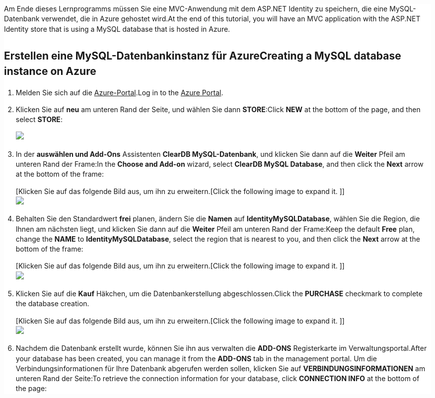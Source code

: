 <span data-ttu-id="2c1f6-111">Am Ende dieses Lernprogramms müssen Sie eine MVC-Anwendung mit dem ASP.NET Identity zu speichern, die eine MySQL-Datenbank verwendet, die in Azure gehostet wird.</span><span class="sxs-lookup"><span data-stu-id="2c1f6-111">At the end of this tutorial, you will have an MVC application with the ASP.NET Identity store that is using a MySQL database that is hosted in Azure.</span></span>

## <a name="creating-a-mysql-database-instance-on-azure"></a><span data-ttu-id="2c1f6-112">Erstellen eine MySQL-Datenbankinstanz für Azure</span><span class="sxs-lookup"><span data-stu-id="2c1f6-112">Creating a MySQL database instance on Azure</span></span>

1. <span data-ttu-id="2c1f6-113">Melden Sie sich auf die [Azure-Portal](https://go.microsoft.com/fwlink/?linkid=529715&amp;clcid=0x409).</span><span class="sxs-lookup"><span data-stu-id="2c1f6-113">Log in to the [Azure Portal](https://go.microsoft.com/fwlink/?linkid=529715&amp;clcid=0x409).</span></span>
2. <span data-ttu-id="2c1f6-114">Klicken Sie auf **neu** am unteren Rand der Seite, und wählen Sie dann **STORE**:</span><span class="sxs-lookup"><span data-stu-id="2c1f6-114">Click **NEW** at the bottom of the page, and then select **STORE**:</span></span>  
  
    [![](aspnet-identity-using-mysql-storage-with-an-entityframework-mysql-provider/_static/image2.png)](aspnet-identity-using-mysql-storage-with-an-entityframework-mysql-provider/_static/image1.png)
3. <span data-ttu-id="2c1f6-115">In der **auswählen und Add-Ons** Assistenten **ClearDB MySQL-Datenbank**, und klicken Sie dann auf die **Weiter** Pfeil am unteren Rand der Frame:</span><span class="sxs-lookup"><span data-stu-id="2c1f6-115">In the **Choose and Add-on** wizard, select **ClearDB MySQL Database**, and then click the **Next** arrow at the bottom of the frame:</span></span>  
  
   <span data-ttu-id="2c1f6-116">[Klicken Sie auf das folgende Bild aus, um ihn zu erweitern.</span><span class="sxs-lookup"><span data-stu-id="2c1f6-116">[Click the following image to expand it.</span></span> <span data-ttu-id="2c1f6-117">]</span><span class="sxs-lookup"><span data-stu-id="2c1f6-117">]</span></span>  
    [![](aspnet-identity-using-mysql-storage-with-an-entityframework-mysql-provider/_static/image4.png)](aspnet-identity-using-mysql-storage-with-an-entityframework-mysql-provider/_static/image3.png)
4. <span data-ttu-id="2c1f6-118">Behalten Sie den Standardwert **frei** planen, ändern Sie die **Namen** auf **IdentityMySQLDatabase**, wählen Sie die Region, die Ihnen am nächsten liegt, und klicken Sie dann auf die **Weiter** Pfeil am unteren Rand der Frame:</span><span class="sxs-lookup"><span data-stu-id="2c1f6-118">Keep the default **Free** plan, change the **NAME** to **IdentityMySQLDatabase**, select the region that is nearest to you, and then click the **Next** arrow at the bottom of the frame:</span></span>  
  
   <span data-ttu-id="2c1f6-119">[Klicken Sie auf das folgende Bild aus, um ihn zu erweitern.</span><span class="sxs-lookup"><span data-stu-id="2c1f6-119">[Click the following image to expand it.</span></span> <span data-ttu-id="2c1f6-120">]</span><span class="sxs-lookup"><span data-stu-id="2c1f6-120">]</span></span>  
    [![](aspnet-identity-using-mysql-storage-with-an-entityframework-mysql-provider/_static/image6.png)](aspnet-identity-using-mysql-storage-with-an-entityframework-mysql-provider/_static/image5.png)
5. <span data-ttu-id="2c1f6-121">Klicken Sie auf die **Kauf** Häkchen, um die Datenbankerstellung abgeschlossen.</span><span class="sxs-lookup"><span data-stu-id="2c1f6-121">Click the **PURCHASE** checkmark to complete the database creation.</span></span>  
  
   <span data-ttu-id="2c1f6-122">[Klicken Sie auf das folgende Bild aus, um ihn zu erweitern.</span><span class="sxs-lookup"><span data-stu-id="2c1f6-122">[Click the following image to expand it.</span></span> <span data-ttu-id="2c1f6-123">]</span><span class="sxs-lookup"><span data-stu-id="2c1f6-123">]</span></span>  
    [![](aspnet-identity-using-mysql-storage-with-an-entityframework-mysql-provider/_static/image8.png)](aspnet-identity-using-mysql-storage-with-an-entityframework-mysql-provider/_static/image7.png)
6. <span data-ttu-id="2c1f6-124">Nachdem die Datenbank erstellt wurde, können Sie ihn aus verwalten die **ADD-ONS** Registerkarte im Verwaltungsportal.</span><span class="sxs-lookup"><span data-stu-id="2c1f6-124">After your database has been created, you can manage it from the **ADD-ONS** tab in the management portal.</span></span> <span data-ttu-id="2c1f6-125">Um die Verbindungsinformationen für Ihre Datenbank abgerufen werden sollen, klicken Sie auf **VERBINDUNGSINFORMATIONEN** am unteren Rand der Seite:</span><span class="sxs-lookup"><span data-stu-id="2c1f6-125">To retrieve the connection information for your database, click **CONNECTION INFO** at the bottom of the page:</span></span>  
  